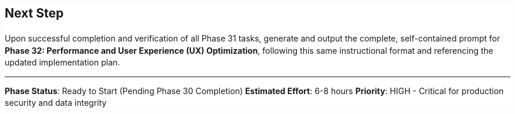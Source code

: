 ## Next Step

Upon successful completion and verification of all Phase 31 tasks, generate and output the complete, self-contained prompt for **Phase 32: Performance and User Experience (UX) Optimization**, following this same instructional format and referencing the updated implementation plan.

---

**Phase Status**: Ready to Start (Pending Phase 30 Completion)
**Estimated Effort**: 6-8 hours
**Priority**: HIGH - Critical for production security and data integrity
